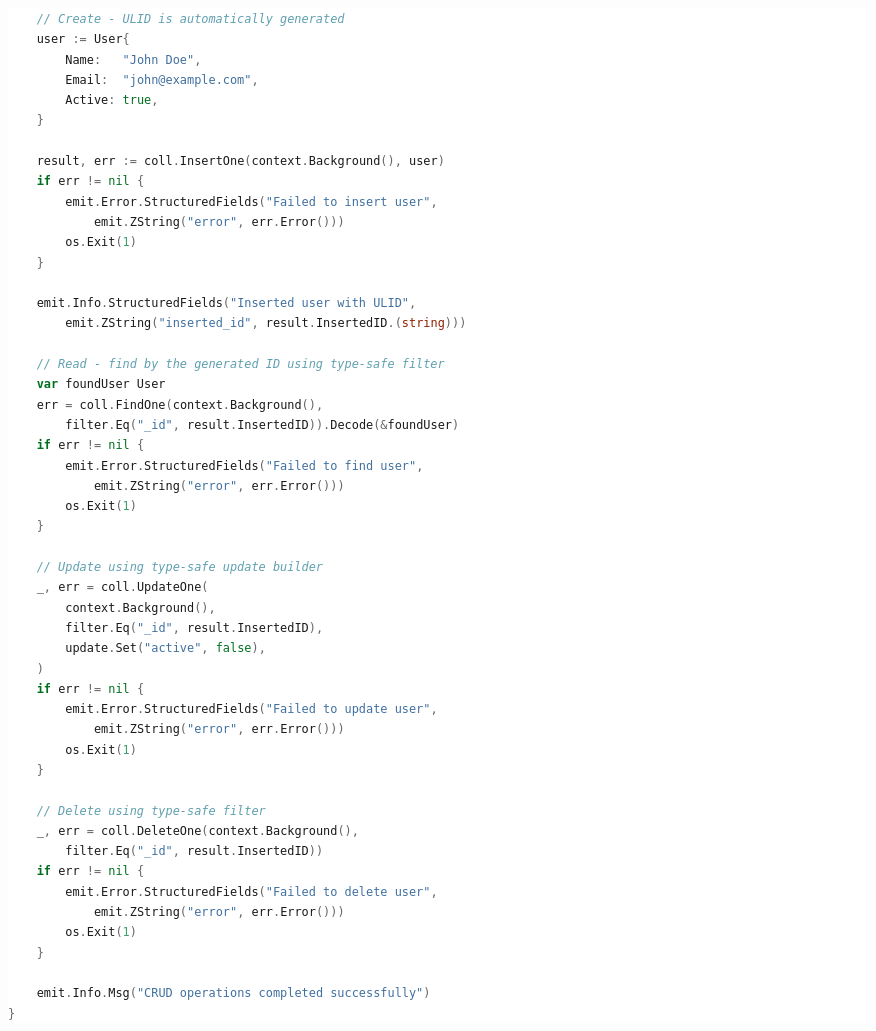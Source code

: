 ```go
    // Create - ULID is automatically generated
    user := User{
        Name:   "John Doe",
        Email:  "john@example.com",
        Active: true,
    }

    result, err := coll.InsertOne(context.Background(), user)
    if err != nil {
        emit.Error.StructuredFields("Failed to insert user",
            emit.ZString("error", err.Error()))
        os.Exit(1)
    }

    emit.Info.StructuredFields("Inserted user with ULID",
        emit.ZString("inserted_id", result.InsertedID.(string)))

    // Read - find by the generated ID using type-safe filter
    var foundUser User
    err = coll.FindOne(context.Background(),
        filter.Eq("_id", result.InsertedID)).Decode(&foundUser)
    if err != nil {
        emit.Error.StructuredFields("Failed to find user",
            emit.ZString("error", err.Error()))
        os.Exit(1)
    }

    // Update using type-safe update builder
    _, err = coll.UpdateOne(
        context.Background(),
        filter.Eq("_id", result.InsertedID),
        update.Set("active", false),
    )
    if err != nil {
        emit.Error.StructuredFields("Failed to update user",
            emit.ZString("error", err.Error()))
        os.Exit(1)
    }

    // Delete using type-safe filter
    _, err = coll.DeleteOne(context.Background(),
        filter.Eq("_id", result.InsertedID))
    if err != nil {
        emit.Error.StructuredFields("Failed to delete user",
            emit.ZString("error", err.Error()))
        os.Exit(1)
    }

    emit.Info.Msg("CRUD operations completed successfully")
}
```
